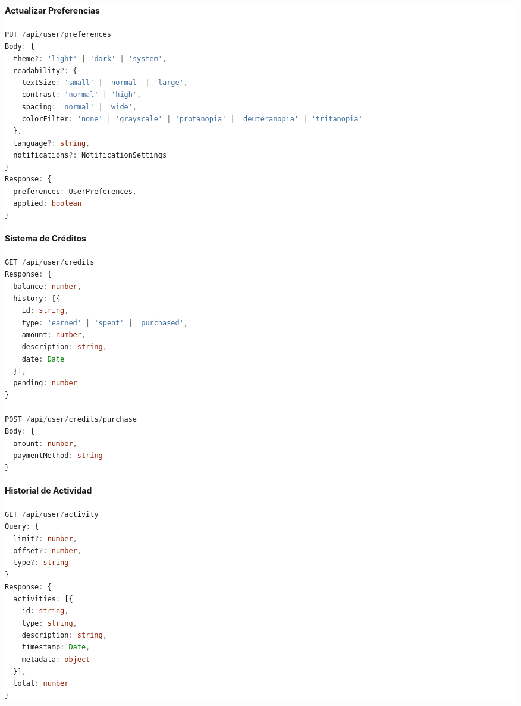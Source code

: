 
#### Actualizar Preferencias
```typescript
PUT /api/user/preferences
Body: {
  theme?: 'light' | 'dark' | 'system',
  readability?: {
    textSize: 'small' | 'normal' | 'large',
    contrast: 'normal' | 'high',
    spacing: 'normal' | 'wide',
    colorFilter: 'none' | 'grayscale' | 'protanopia' | 'deuteranopia' | 'tritanopia'
  },
  language?: string,
  notifications?: NotificationSettings
}
Response: {
  preferences: UserPreferences,
  applied: boolean
}
```

#### Sistema de Créditos
```typescript
GET /api/user/credits
Response: {
  balance: number,
  history: [{
    id: string,
    type: 'earned' | 'spent' | 'purchased',
    amount: number,
    description: string,
    date: Date
  }],
  pending: number
}

POST /api/user/credits/purchase
Body: {
  amount: number,
  paymentMethod: string
}
```

#### Historial de Actividad
```typescript
GET /api/user/activity
Query: {
  limit?: number,
  offset?: number,
  type?: string
}
Response: {
  activities: [{
    id: string,
    type: string,
    description: string,
    timestamp: Date,
    metadata: object
  }],
  total: number
}
```
